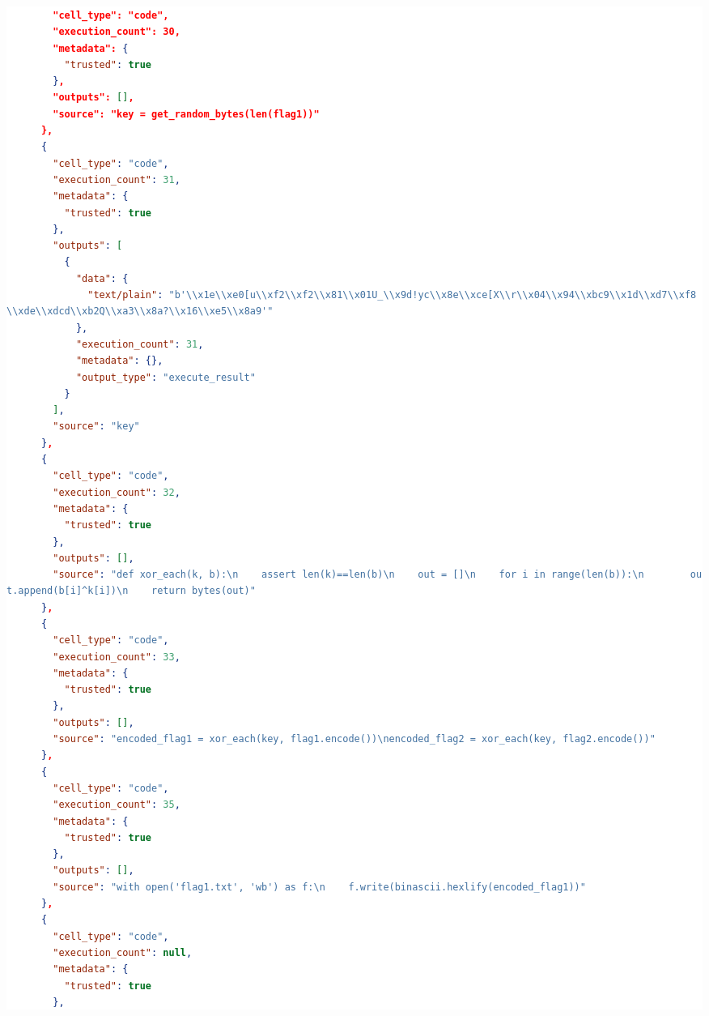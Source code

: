 ```json
        "cell_type": "code",
        "execution_count": 30,
        "metadata": {
          "trusted": true
        },
        "outputs": [],
        "source": "key = get_random_bytes(len(flag1))"
      },
      {
        "cell_type": "code",
        "execution_count": 31,
        "metadata": {
          "trusted": true
        },
        "outputs": [
          {
            "data": {
              "text/plain": "b'\\x1e\\xe0[u\\xf2\\xf2\\x81\\x01U_\\x9d!yc\\x8e\\xce[X\\r\\x04\\x94\\xbc9\\x1d\\xd7\\xf8\\xde\\xdcd\\xb2Q\\xa3\\x8a?\\x16\\xe5\\x8a9'"
            },
            "execution_count": 31,
            "metadata": {},
            "output_type": "execute_result"
          }
        ],
        "source": "key"
      },
      {
        "cell_type": "code",
        "execution_count": 32,
        "metadata": {
          "trusted": true
        },
        "outputs": [],
        "source": "def xor_each(k, b):\n    assert len(k)==len(b)\n    out = []\n    for i in range(len(b)):\n        out.append(b[i]^k[i])\n    return bytes(out)"
      },
      {
        "cell_type": "code",
        "execution_count": 33,
        "metadata": {
          "trusted": true
        },
        "outputs": [],
        "source": "encoded_flag1 = xor_each(key, flag1.encode())\nencoded_flag2 = xor_each(key, flag2.encode())"
      },
      {
        "cell_type": "code",
        "execution_count": 35,
        "metadata": {
          "trusted": true
        },
        "outputs": [],
        "source": "with open('flag1.txt', 'wb') as f:\n    f.write(binascii.hexlify(encoded_flag1))"
      },
      {
        "cell_type": "code",
        "execution_count": null,
        "metadata": {
          "trusted": true
        },
```